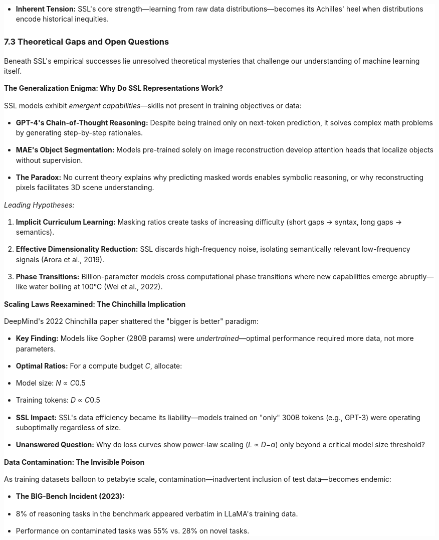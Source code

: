 - **Inherent Tension:** SSL's core strength—learning from raw data distributions—becomes its Achilles' heel when distributions encode historical inequities.

### 7.3 Theoretical Gaps and Open Questions

Beneath SSL's empirical successes lie unresolved theoretical mysteries that challenge our understanding of machine learning itself.

**The Generalization Enigma: Why Do SSL Representations Work?**  

SSL models exhibit *emergent capabilities*—skills not present in training objectives or data:  

- **GPT-4's Chain-of-Thought Reasoning:** Despite being trained only on next-token prediction, it solves complex math problems by generating step-by-step rationales.  

- **MAE's Object Segmentation:** Models pre-trained solely on image reconstruction develop attention heads that localize objects without supervision.  

- **The Paradox:** No current theory explains why predicting masked words enables symbolic reasoning, or why reconstructing pixels facilitates 3D scene understanding.  

*Leading Hypotheses:*  

1. **Implicit Curriculum Learning:** Masking ratios create tasks of increasing difficulty (short gaps → syntax, long gaps → semantics).  

2. **Effective Dimensionality Reduction:** SSL discards high-frequency noise, isolating semantically relevant low-frequency signals (Arora et al., 2019).  

3. **Phase Transitions:** Billion-parameter models cross computational phase transitions where new capabilities emerge abruptly—like water boiling at 100°C (Wei et al., 2022).  

**Scaling Laws Reexamined: The Chinchilla Implication**  

DeepMind's 2022 Chinchilla paper shattered the "bigger is better" paradigm:  

- **Key Finding:** Models like Gopher (280B params) were *undertrained*—optimal performance required more data, not more parameters.  

- **Optimal Ratios:** For a compute budget *C*, allocate:  

- Model size: *N* ∝ *C*0.5  

- Training tokens: *D* ∝ *C*0.5  

- **SSL Impact:** SSL's data efficiency became its liability—models trained on "only" 300B tokens (e.g., GPT-3) were operating suboptimally regardless of size.  

- **Unanswered Question:** Why do loss curves show power-law scaling (*L* ∝ *D*−α) only beyond a critical model size threshold?  

**Data Contamination: The Invisible Poison**  

As training datasets balloon to petabyte scale, contamination—inadvertent inclusion of test data—becomes endemic:  

- **The BIG-Bench Incident (2023):**  

- 8% of reasoning tasks in the benchmark appeared verbatim in LLaMA's training data.  

- Performance on contaminated tasks was 55% vs. 28% on novel tasks.  
